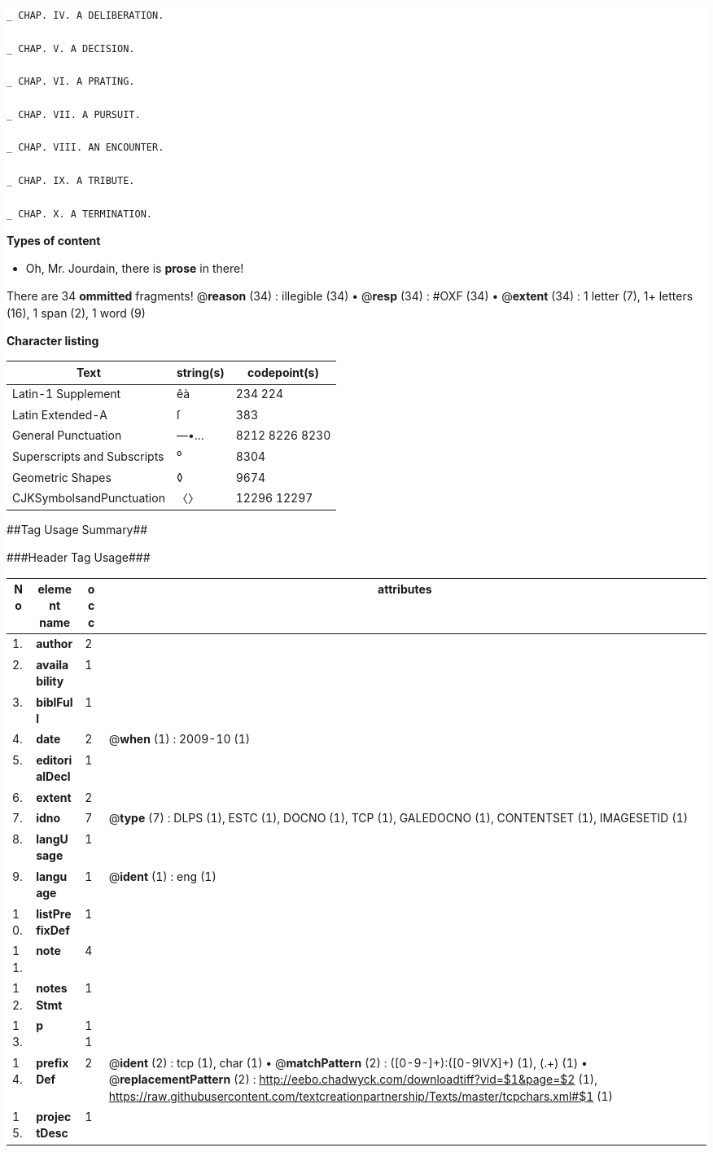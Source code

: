     _ CHAP. IV. A DELIBERATION.

    _ CHAP. V. A DECISION.

    _ CHAP. VI. A PRATING.

    _ CHAP. VII. A PURSUIT.

    _ CHAP. VIII. AN ENCOUNTER.

    _ CHAP. IX. A TRIBUTE.

    _ CHAP. X. A TERMINATION.

**Types of content**

  * Oh, Mr. Jourdain, there is **prose** in there!

There are 34 **ommitted** fragments! 
 @__reason__ (34) : illegible (34)  •  @__resp__ (34) : #OXF (34)  •  @__extent__ (34) : 1 letter (7), 1+ letters (16), 1 span (2), 1 word (9)

**Character listing**


|Text|string(s)|codepoint(s)|
|---|---|---|
|Latin-1 Supplement|êà|234 224|
|Latin Extended-A|ſ|383|
|General Punctuation|—•…|8212 8226 8230|
|Superscripts             and Subscripts|⁰|8304|
|Geometric Shapes|◊|9674|
|CJKSymbolsandPunctuation|〈〉|12296 12297|

##Tag Usage Summary##

###Header Tag Usage###

|No|element name|occ|attributes|
|---|---|---|---|
|1.|__author__|2||
|2.|__availability__|1||
|3.|__biblFull__|1||
|4.|__date__|2| @__when__ (1) : 2009-10 (1)|
|5.|__editorialDecl__|1||
|6.|__extent__|2||
|7.|__idno__|7| @__type__ (7) : DLPS (1), ESTC (1), DOCNO (1), TCP (1), GALEDOCNO (1), CONTENTSET (1), IMAGESETID (1)|
|8.|__langUsage__|1||
|9.|__language__|1| @__ident__ (1) : eng (1)|
|10.|__listPrefixDef__|1||
|11.|__note__|4||
|12.|__notesStmt__|1||
|13.|__p__|11||
|14.|__prefixDef__|2| @__ident__ (2) : tcp (1), char (1)  •  @__matchPattern__ (2) : ([0-9\-]+):([0-9IVX]+) (1), (.+) (1)  •  @__replacementPattern__ (2) : http://eebo.chadwyck.com/downloadtiff?vid=$1&page=$2 (1), https://raw.githubusercontent.com/textcreationpartnership/Texts/master/tcpchars.xml#$1 (1)|
|15.|__projectDesc__|1||